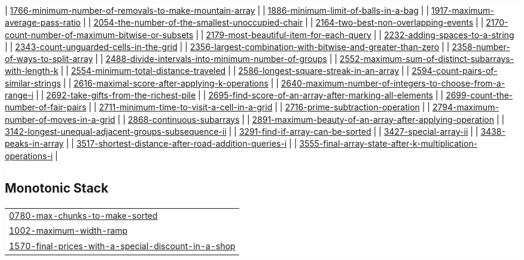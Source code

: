 | [1766-minimum-number-of-removals-to-make-mountain-array](https://github.com/tesfaymebre/A2SV_comptetive_programming-python-/tree/master/1766-minimum-number-of-removals-to-make-mountain-array) |
| [1886-minimum-limit-of-balls-in-a-bag](https://github.com/tesfaymebre/A2SV_comptetive_programming-python-/tree/master/1886-minimum-limit-of-balls-in-a-bag) |
| [1917-maximum-average-pass-ratio](https://github.com/tesfaymebre/A2SV_comptetive_programming-python-/tree/master/1917-maximum-average-pass-ratio) |
| [2054-the-number-of-the-smallest-unoccupied-chair](https://github.com/tesfaymebre/A2SV_comptetive_programming-python-/tree/master/2054-the-number-of-the-smallest-unoccupied-chair) |
| [2164-two-best-non-overlapping-events](https://github.com/tesfaymebre/A2SV_comptetive_programming-python-/tree/master/2164-two-best-non-overlapping-events) |
| [2170-count-number-of-maximum-bitwise-or-subsets](https://github.com/tesfaymebre/A2SV_comptetive_programming-python-/tree/master/2170-count-number-of-maximum-bitwise-or-subsets) |
| [2179-most-beautiful-item-for-each-query](https://github.com/tesfaymebre/A2SV_comptetive_programming-python-/tree/master/2179-most-beautiful-item-for-each-query) |
| [2232-adding-spaces-to-a-string](https://github.com/tesfaymebre/A2SV_comptetive_programming-python-/tree/master/2232-adding-spaces-to-a-string) |
| [2343-count-unguarded-cells-in-the-grid](https://github.com/tesfaymebre/A2SV_comptetive_programming-python-/tree/master/2343-count-unguarded-cells-in-the-grid) |
| [2356-largest-combination-with-bitwise-and-greater-than-zero](https://github.com/tesfaymebre/A2SV_comptetive_programming-python-/tree/master/2356-largest-combination-with-bitwise-and-greater-than-zero) |
| [2358-number-of-ways-to-split-array](https://github.com/tesfaymebre/A2SV_comptetive_programming-python-/tree/master/2358-number-of-ways-to-split-array) |
| [2488-divide-intervals-into-minimum-number-of-groups](https://github.com/tesfaymebre/A2SV_comptetive_programming-python-/tree/master/2488-divide-intervals-into-minimum-number-of-groups) |
| [2552-maximum-sum-of-distinct-subarrays-with-length-k](https://github.com/tesfaymebre/A2SV_comptetive_programming-python-/tree/master/2552-maximum-sum-of-distinct-subarrays-with-length-k) |
| [2554-minimum-total-distance-traveled](https://github.com/tesfaymebre/A2SV_comptetive_programming-python-/tree/master/2554-minimum-total-distance-traveled) |
| [2586-longest-square-streak-in-an-array](https://github.com/tesfaymebre/A2SV_comptetive_programming-python-/tree/master/2586-longest-square-streak-in-an-array) |
| [2594-count-pairs-of-similar-strings](https://github.com/tesfaymebre/A2SV_comptetive_programming-python-/tree/master/2594-count-pairs-of-similar-strings) |
| [2616-maximal-score-after-applying-k-operations](https://github.com/tesfaymebre/A2SV_comptetive_programming-python-/tree/master/2616-maximal-score-after-applying-k-operations) |
| [2640-maximum-number-of-integers-to-choose-from-a-range-i](https://github.com/tesfaymebre/A2SV_comptetive_programming-python-/tree/master/2640-maximum-number-of-integers-to-choose-from-a-range-i) |
| [2692-take-gifts-from-the-richest-pile](https://github.com/tesfaymebre/A2SV_comptetive_programming-python-/tree/master/2692-take-gifts-from-the-richest-pile) |
| [2695-find-score-of-an-array-after-marking-all-elements](https://github.com/tesfaymebre/A2SV_comptetive_programming-python-/tree/master/2695-find-score-of-an-array-after-marking-all-elements) |
| [2699-count-the-number-of-fair-pairs](https://github.com/tesfaymebre/A2SV_comptetive_programming-python-/tree/master/2699-count-the-number-of-fair-pairs) |
| [2711-minimum-time-to-visit-a-cell-in-a-grid](https://github.com/tesfaymebre/A2SV_comptetive_programming-python-/tree/master/2711-minimum-time-to-visit-a-cell-in-a-grid) |
| [2716-prime-subtraction-operation](https://github.com/tesfaymebre/A2SV_comptetive_programming-python-/tree/master/2716-prime-subtraction-operation) |
| [2794-maximum-number-of-moves-in-a-grid](https://github.com/tesfaymebre/A2SV_comptetive_programming-python-/tree/master/2794-maximum-number-of-moves-in-a-grid) |
| [2868-continuous-subarrays](https://github.com/tesfaymebre/A2SV_comptetive_programming-python-/tree/master/2868-continuous-subarrays) |
| [2891-maximum-beauty-of-an-array-after-applying-operation](https://github.com/tesfaymebre/A2SV_comptetive_programming-python-/tree/master/2891-maximum-beauty-of-an-array-after-applying-operation) |
| [3142-longest-unequal-adjacent-groups-subsequence-ii](https://github.com/tesfaymebre/Comptetive-programming/tree/master/3142-longest-unequal-adjacent-groups-subsequence-ii) |
| [3291-find-if-array-can-be-sorted](https://github.com/tesfaymebre/A2SV_comptetive_programming-python-/tree/master/3291-find-if-array-can-be-sorted) |
| [3427-special-array-ii](https://github.com/tesfaymebre/A2SV_comptetive_programming-python-/tree/master/3427-special-array-ii) |
| [3438-peaks-in-array](https://github.com/tesfaymebre/A2SV_comptetive_programming-python-/tree/master/3438-peaks-in-array) |
| [3517-shortest-distance-after-road-addition-queries-i](https://github.com/tesfaymebre/A2SV_comptetive_programming-python-/tree/master/3517-shortest-distance-after-road-addition-queries-i) |
| [3555-final-array-state-after-k-multiplication-operations-i](https://github.com/tesfaymebre/A2SV_comptetive_programming-python-/tree/master/3555-final-array-state-after-k-multiplication-operations-i) |
## Monotonic Stack
|  |
| ------- |
| [0780-max-chunks-to-make-sorted](https://github.com/tesfaymebre/A2SV_comptetive_programming-python-/tree/master/0780-max-chunks-to-make-sorted) |
| [1002-maximum-width-ramp](https://github.com/tesfaymebre/A2SV_comptetive_programming-python-/tree/master/1002-maximum-width-ramp) |
| [1570-final-prices-with-a-special-discount-in-a-shop](https://github.com/tesfaymebre/A2SV_comptetive_programming-python-/tree/master/1570-final-prices-with-a-special-discount-in-a-shop) |